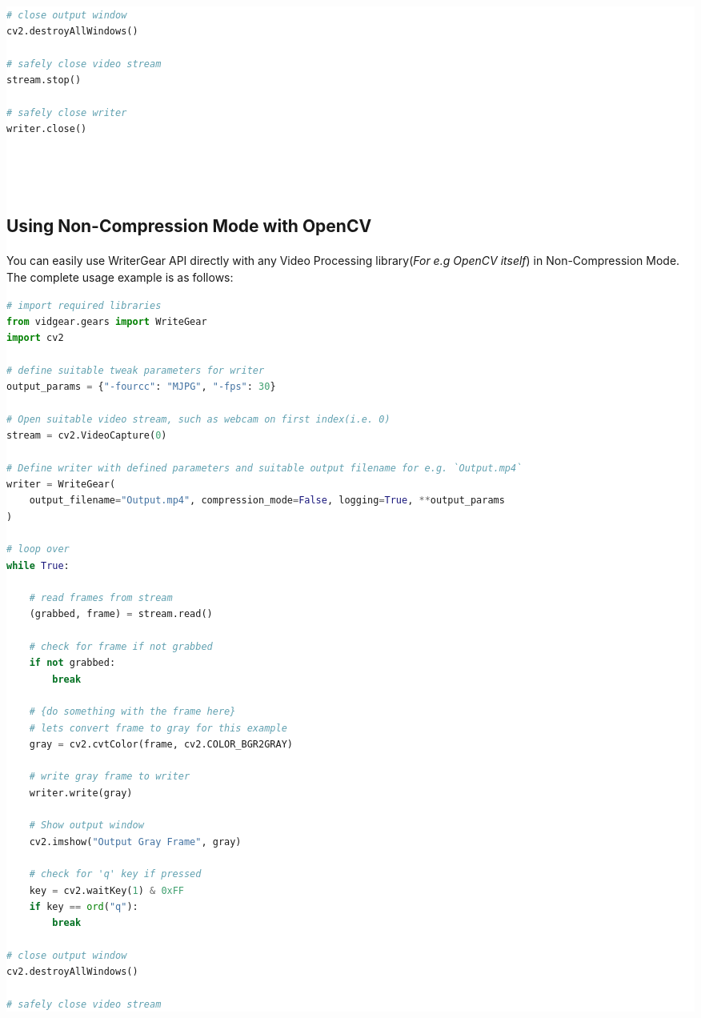 ```python
# close output window
cv2.destroyAllWindows()

# safely close video stream
stream.stop()

# safely close writer
writer.close()
```

&nbsp; 

&nbsp; 


## Using Non-Compression Mode with OpenCV

You can easily use WriterGear API directly with any Video Processing library(_For e.g OpenCV itself_) in Non-Compression Mode. The complete usage example is as follows:

```python
# import required libraries
from vidgear.gears import WriteGear
import cv2

# define suitable tweak parameters for writer
output_params = {"-fourcc": "MJPG", "-fps": 30}

# Open suitable video stream, such as webcam on first index(i.e. 0)
stream = cv2.VideoCapture(0)

# Define writer with defined parameters and suitable output filename for e.g. `Output.mp4`
writer = WriteGear(
    output_filename="Output.mp4", compression_mode=False, logging=True, **output_params
)

# loop over
while True:

    # read frames from stream
    (grabbed, frame) = stream.read()

    # check for frame if not grabbed
    if not grabbed:
        break

    # {do something with the frame here}
    # lets convert frame to gray for this example
    gray = cv2.cvtColor(frame, cv2.COLOR_BGR2GRAY)

    # write gray frame to writer
    writer.write(gray)

    # Show output window
    cv2.imshow("Output Gray Frame", gray)

    # check for 'q' key if pressed
    key = cv2.waitKey(1) & 0xFF
    if key == ord("q"):
        break

# close output window
cv2.destroyAllWindows()

# safely close video stream
```